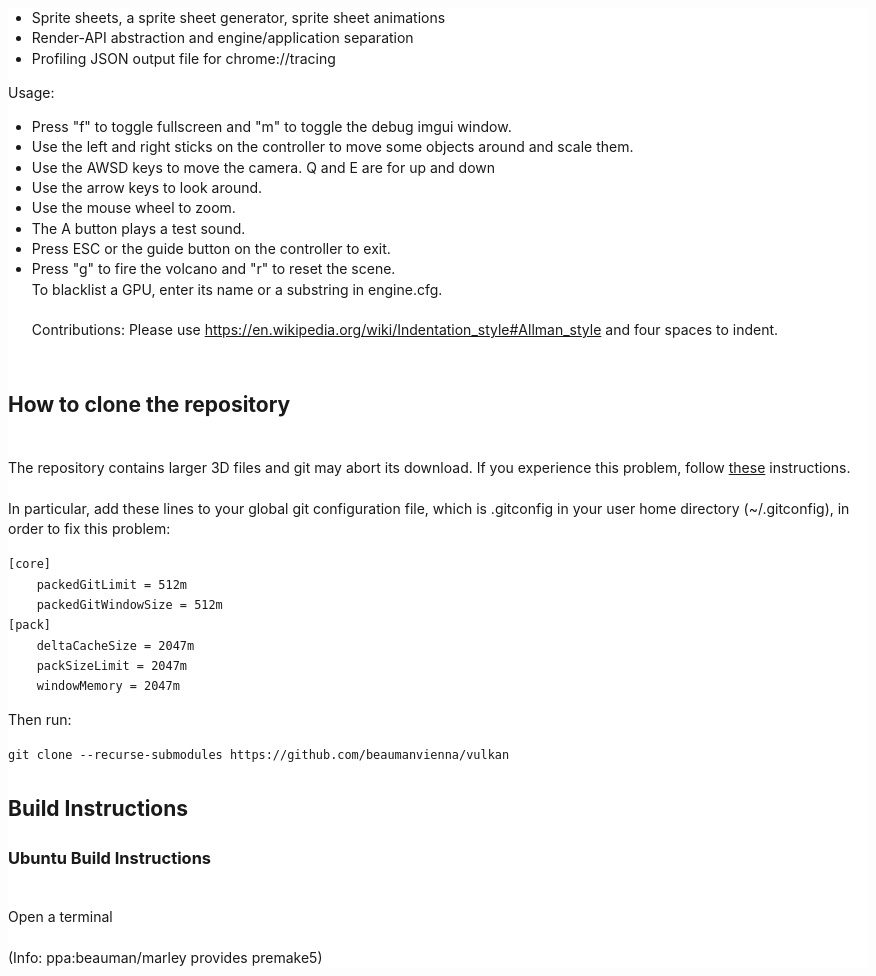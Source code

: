 - Sprite sheets, a sprite sheet generator, sprite sheet animations
- Render-API abstraction and engine/application separation
- Profiling JSON output file for chrome://tracing<br/>

Usage:<br/>

- Press "f" to toggle fullscreen and "m" to toggle the debug imgui window.
- Use the left and right sticks on the controller to move some objects around and scale them.
- Use the AWSD keys to move the camera. Q and E are for up and down
- Use the arrow keys to look around.
- Use the mouse wheel to zoom.
- The A button plays a test sound.
- Press ESC or the guide button on the controller to exit.
- Press "g" to fire the volcano and "r" to reset the scene.
  <br/>
  To blacklist a GPU, enter its name or a substring in engine.cfg.<br/>
  <br/>
  Contributions: Please use https://en.wikipedia.org/wiki/Indentation_style#Allman_style and four spaces to indent.<br/>
  <br/>

## How to clone the repository<br/>

<br/>
The repository contains larger 3D files and git may abort its download. If you experience this problem, follow <a href="https://stackoverflow.com/questions/66366582/github-unexpected-disconnect-while-reading-sideband-packet">these</a> instructions.  <br/><br/>
In particular, add these lines to your global git configuration file, which is .gitconfig in your user home directory (~/.gitconfig), in order to fix this problem:<br/>

```
[core]
    packedGitLimit = 512m
    packedGitWindowSize = 512m
[pack]
    deltaCacheSize = 2047m
    packSizeLimit = 2047m
    windowMemory = 2047m
```

Then run:<br/>

```
git clone --recurse-submodules https://github.com/beaumanvienna/vulkan
```

## Build Instructions<br/>

### Ubuntu Build Instructions<br/>

<br/>
Open a terminal
<br/><br/>
(Info: ppa:beauman/marley provides premake5)
